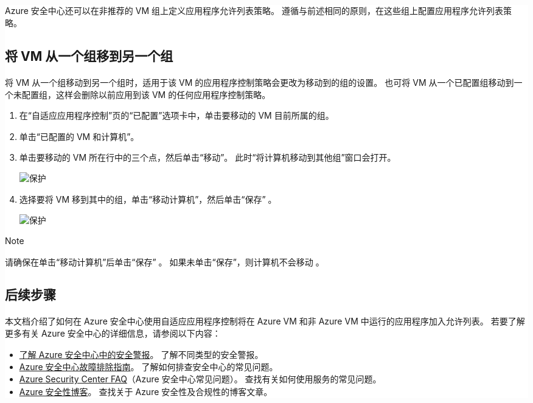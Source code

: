 Azure 安全中心还可以在非推荐的 VM 组上定义应用程序允许列表策略。 遵循与前述相同的原则，在这些组上配置应用程序允许列表策略。

## <a name="move-a-vm-from-one-group-to-another"></a>将 VM 从一个组移到另一个组

 将 VM 从一个组移动到另一个组时，适用于该 VM 的应用程序控制策略会更改为移动到的组的设置。 也可将 VM 从一个已配置组移动到一个未配置组，这样会删除以前应用到该 VM 的任何应用程序控制策略。

 1. 在“自适应应用程序控制”页的“已配置”选项卡中，单击要移动的 VM 目前所属的组。  
1. 单击“已配置的 VM 和计算机”。 
1. 单击要移动的 VM 所在行中的三个点，然后单击“移动”。  此时“将计算机移动到其他组”窗口会打开。 

    ![保护](./media/security-center-adaptive-application/adaptive-application-move-group.png)

 1. 选择要将 VM 移到其中的组，单击“移动计算机”，然后单击“保存”   。

    ![保护](./media/security-center-adaptive-application/adaptive-application-move-group2.png)

 > [!NOTE]
> 请确保在单击“移动计算机”后单击“保存”  。  如果未单击“保存”，则计算机不会移动  。

## <a name="next-steps"></a>后续步骤
本文档介绍了如何在 Azure 安全中心使用自适应应用程序控制将在 Azure VM 和非 Azure VM 中运行的应用程序加入允许列表。 若要了解更多有关 Azure 安全中心的详细信息，请参阅以下内容：

* [了解 Azure 安全中心中的安全警报](/security-center/security-center-alerts-type)。 了解不同类型的安全警报。
* [Azure 安全中心故障排除指南](/security-center/security-center-troubleshooting-guide)。 了解如何排查安全中心的常见问题。
* [Azure Security Center FAQ](security-center-faq.md)（Azure 安全中心常见问题）。 查找有关如何使用服务的常见问题。
* [Azure 安全性博客](https://blogs.msdn.com/b/azuresecurity/)。 查找关于 Azure 安全性及合规性的博客文章。
